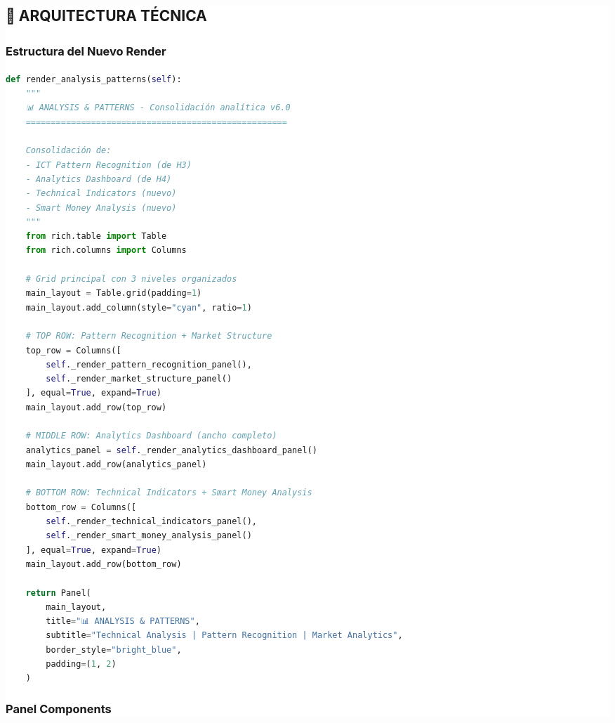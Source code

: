 ## 🔧 ARQUITECTURA TÉCNICA

### **Estructura del Nuevo Render**
```python
def render_analysis_patterns(self):
    """
    📊 ANALYSIS & PATTERNS - Consolidación analítica v6.0
    ====================================================

    Consolidación de:
    - ICT Pattern Recognition (de H3)
    - Analytics Dashboard (de H4)
    - Technical Indicators (nuevo)
    - Smart Money Analysis (nuevo)
    """
    from rich.table import Table
    from rich.columns import Columns

    # Grid principal con 3 niveles organizados
    main_layout = Table.grid(padding=1)
    main_layout.add_column(style="cyan", ratio=1)

    # TOP ROW: Pattern Recognition + Market Structure
    top_row = Columns([
        self._render_pattern_recognition_panel(),
        self._render_market_structure_panel()
    ], equal=True, expand=True)
    main_layout.add_row(top_row)

    # MIDDLE ROW: Analytics Dashboard (ancho completo)
    analytics_panel = self._render_analytics_dashboard_panel()
    main_layout.add_row(analytics_panel)

    # BOTTOM ROW: Technical Indicators + Smart Money Analysis
    bottom_row = Columns([
        self._render_technical_indicators_panel(),
        self._render_smart_money_analysis_panel()
    ], equal=True, expand=True)
    main_layout.add_row(bottom_row)

    return Panel(
        main_layout,
        title="📊 ANALYSIS & PATTERNS",
        subtitle="Technical Analysis | Pattern Recognition | Market Analytics",
        border_style="bright_blue",
        padding=(1, 2)
    )
```

### **Panel Components**
